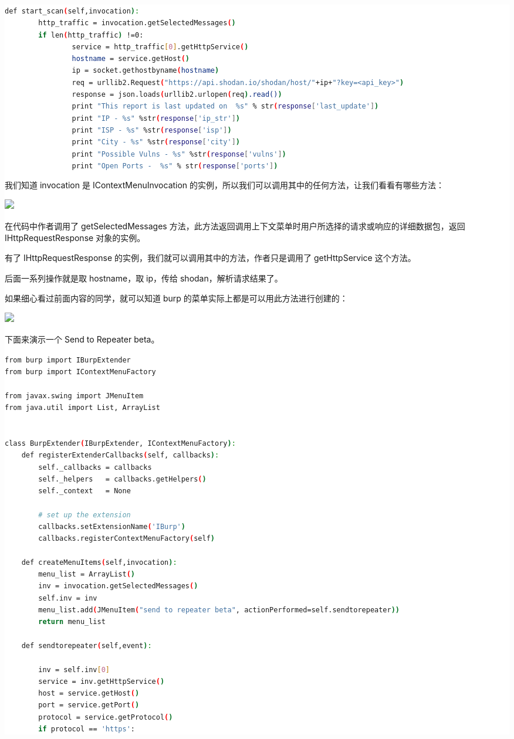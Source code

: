 ```bash
def start_scan(self,invocation):
        http_traffic = invocation.getSelectedMessages()
        if len(http_traffic) !=0:
                service = http_traffic[0].getHttpService()
                hostname = service.getHost()
                ip = socket.gethostbyname(hostname)
                req = urllib2.Request("https://api.shodan.io/shodan/host/"+ip+"?key=<api_key>")
                response = json.loads(urllib2.urlopen(req).read())
                print "This report is last updated on  %s" % str(response['last_update'])
                print "IP - %s" %str(response['ip_str'])
                print "ISP - %s" %str(response['isp'])
                print "City - %s" %str(response['city'])
                print "Possible Vulns - %s" %str(response['vulns'])
                print "Open Ports -  %s" % str(response['ports'])
```

我们知道 invocation 是 IContextMenuInvocation 的实例，所以我们可以调用其中的任何方法，让我们看看有哪些方法：

[![](assets/1698897659-cbc1e02ac4b976b6e24587df4feaa8a3.jpg)](https://tva1.sinaimg.cn/large/006tNbRwgy1galxa02jtxj325u0iwn2l.jpg)

在代码中作者调用了 getSelectedMessages 方法，此方法返回调用上下文菜单时用户所选择的请求或响应的详细数据包，返回 IHttpRequestResponse 对象的实例。

有了 IHttpRequestResponse 的实例，我们就可以调用其中的方法，作者只是调用了 getHttpService 这个方法。

后面一系列操作就是取 hostname，取 ip，传给 shodan，解析请求结果了。

如果细心看过前面内容的同学，就可以知道 burp 的菜单实际上都是可以用此方法进行创建的：

[![](assets/1698897659-981eaaa4ee76d4bcbe7303a7f947a8ae.jpg)](https://tva1.sinaimg.cn/large/006tNbRwgy1galxa1deshj30o40m4q57.jpg)

下面来演示一个 Send to Repeater beta。

```bash
from burp import IBurpExtender 
from burp import IContextMenuFactory

from javax.swing import JMenuItem
from java.util import List, ArrayList


class BurpExtender(IBurpExtender, IContextMenuFactory):
    def registerExtenderCallbacks(self, callbacks):
        self._callbacks = callbacks
        self._helpers   = callbacks.getHelpers()
        self._context   = None

        # set up the extension
        callbacks.setExtensionName('IBurp')
        callbacks.registerContextMenuFactory(self)

    def createMenuItems(self,invocation):
        menu_list = ArrayList()
        inv = invocation.getSelectedMessages()
        self.inv = inv
        menu_list.add(JMenuItem("send to repeater beta", actionPerformed=self.sendtorepeater))
        return menu_list

    def sendtorepeater(self,event):

        inv = self.inv[0]
        service = inv.getHttpService()
        host = service.getHost()
        port = service.getPort()
        protocol = service.getProtocol()
        if protocol == 'https':
```